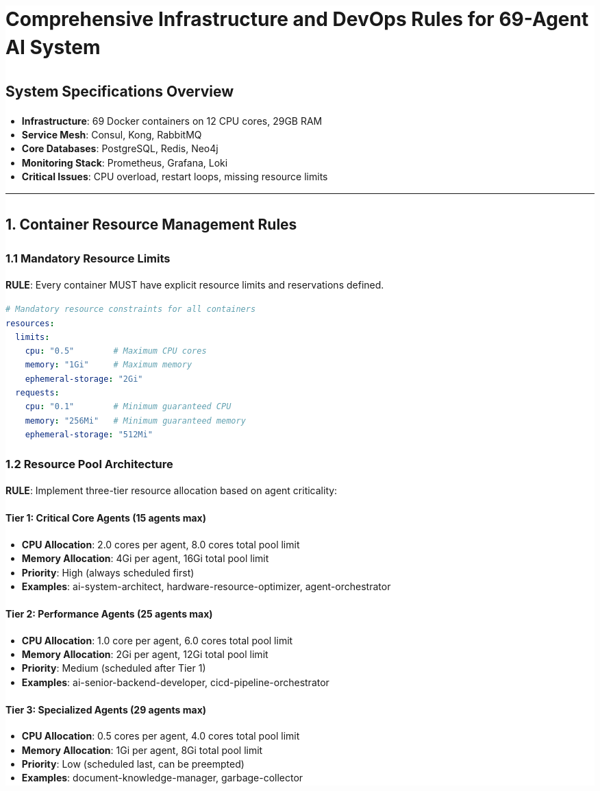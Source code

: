 # Comprehensive Infrastructure and DevOps Rules for 69-Agent AI System

## System Specifications Overview
- **Infrastructure**: 69 Docker containers on 12 CPU cores, 29GB RAM
- **Service Mesh**: Consul, Kong, RabbitMQ
- **Core Databases**: PostgreSQL, Redis, Neo4j
- **Monitoring Stack**: Prometheus, Grafana, Loki
- **Critical Issues**: CPU overload, restart loops, missing resource limits

---

## 1. Container Resource Management Rules

### 1.1 Mandatory Resource Limits
**RULE**: Every container MUST have explicit resource limits and reservations defined.

```yaml
# Mandatory resource constraints for all containers
resources:
  limits:
    cpu: "0.5"        # Maximum CPU cores
    memory: "1Gi"     # Maximum memory
    ephemeral-storage: "2Gi"
  requests:
    cpu: "0.1"        # Minimum guaranteed CPU
    memory: "256Mi"   # Minimum guaranteed memory
    ephemeral-storage: "512Mi"
```

### 1.2 Resource Pool Architecture
**RULE**: Implement three-tier resource allocation based on agent criticality:

#### Tier 1: Critical Core Agents (15 agents max)
- **CPU Allocation**: 2.0 cores per agent, 8.0 cores total pool limit
- **Memory Allocation**: 4Gi per agent, 16Gi total pool limit
- **Priority**: High (always scheduled first)
- **Examples**: ai-system-architect, hardware-resource-optimizer, agent-orchestrator

#### Tier 2: Performance Agents (25 agents max)
- **CPU Allocation**: 1.0 core per agent, 6.0 cores total pool limit
- **Memory Allocation**: 2Gi per agent, 12Gi total pool limit
- **Priority**: Medium (scheduled after Tier 1)
- **Examples**: ai-senior-backend-developer, cicd-pipeline-orchestrator

#### Tier 3: Specialized Agents (29 agents max)
- **CPU Allocation**: 0.5 cores per agent, 4.0 cores total pool limit
- **Memory Allocation**: 1Gi per agent, 8Gi total pool limit
- **Priority**: Low (scheduled last, can be preempted)
- **Examples**: document-knowledge-manager, garbage-collector
